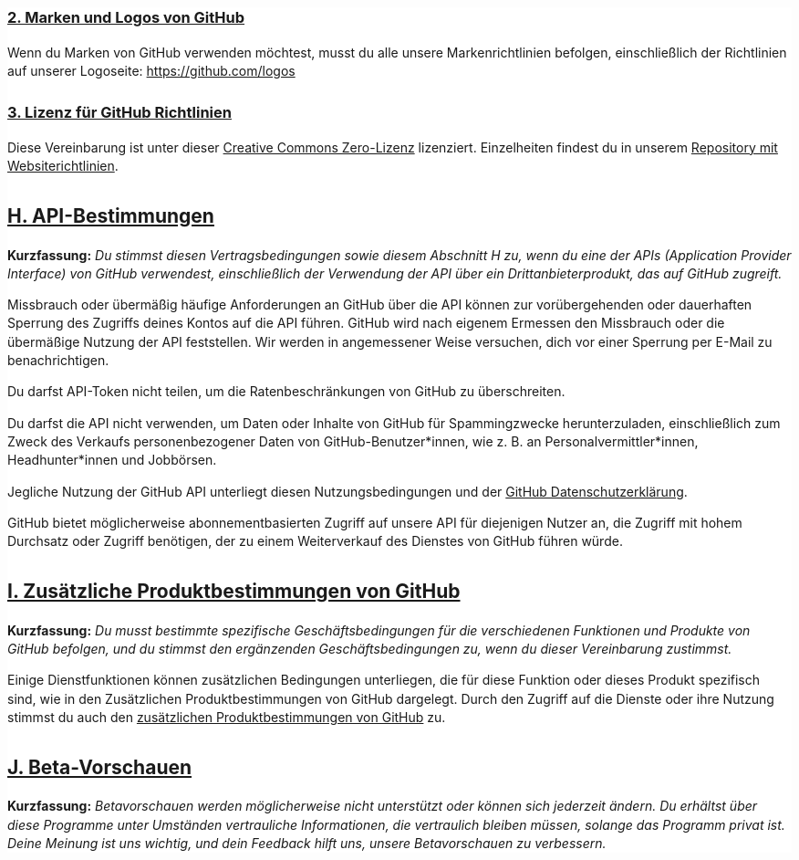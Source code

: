 ### [2. Marken und Logos von GitHub](#2-github-trademarks-and-logos) ###

Wenn du Marken von GitHub verwenden möchtest, musst du alle unsere Markenrichtlinien befolgen, einschließlich der Richtlinien auf unserer Logoseite: <https://github.com/logos>

### [3. Lizenz für GitHub Richtlinien](#3-license-to-github-policies) ###

Diese Vereinbarung ist unter dieser [Creative Commons Zero-Lizenz](https://creativecommons.org/publicdomain/zero/1.0/) lizenziert. Einzelheiten findest du in unserem [Repository mit Websiterichtlinien](https://github.com/github/site-policy#license).

[H. API-Bestimmungen](#h-api-terms)
----------

**Kurzfassung:** *Du stimmst diesen Vertragsbedingungen sowie diesem Abschnitt H zu, wenn du eine der APIs (Application Provider Interface) von GitHub verwendest, einschließlich der Verwendung der API über ein Drittanbieterprodukt, das auf GitHub zugreift.*

Missbrauch oder übermäßig häufige Anforderungen an GitHub über die API können zur vorübergehenden oder dauerhaften Sperrung des Zugriffs deines Kontos auf die API führen. GitHub wird nach eigenem Ermessen den Missbrauch oder die übermäßige Nutzung der API feststellen. Wir werden in angemessener Weise versuchen, dich vor einer Sperrung per E-Mail zu benachrichtigen.

Du darfst API-Token nicht teilen, um die Ratenbeschränkungen von GitHub zu überschreiten.

Du darfst die API nicht verwenden, um Daten oder Inhalte von GitHub für Spammingzwecke herunterzuladen, einschließlich zum Zweck des Verkaufs personenbezogener Daten von GitHub-Benutzer\*innen, wie z. B. an Personalvermittler\*innen, Headhunter\*innen und Jobbörsen.

Jegliche Nutzung der GitHub API unterliegt diesen Nutzungsbedingungen und der [GitHub Datenschutzerklärung](https://github.com/site/privacy).

GitHub bietet möglicherweise abonnementbasierten Zugriff auf unsere API für diejenigen Nutzer an, die Zugriff mit hohem Durchsatz oder Zugriff benötigen, der zu einem Weiterverkauf des Dienstes von GitHub führen würde.

[I. Zusätzliche Produktbestimmungen von GitHub](#i-github-additional-product-terms)
----------

**Kurzfassung:** *Du musst bestimmte spezifische Geschäftsbedingungen für die verschiedenen Funktionen und Produkte von GitHub befolgen, und du stimmst den ergänzenden Geschäftsbedingungen zu, wenn du dieser Vereinbarung zustimmst.*

Einige Dienstfunktionen können zusätzlichen Bedingungen unterliegen, die für diese Funktion oder dieses Produkt spezifisch sind, wie in den Zusätzlichen Produktbestimmungen von GitHub dargelegt. Durch den Zugriff auf die Dienste oder ihre Nutzung stimmst du auch den [zusätzlichen Produktbestimmungen von GitHub](/de/site-policy/github-terms/github-terms-for-additional-products-and-features) zu.

[J. Beta-Vorschauen](#j-beta-previews)
----------

**Kurzfassung:** *Betavorschauen werden möglicherweise nicht unterstützt oder können sich jederzeit ändern. Du erhältst über diese Programme unter Umständen vertrauliche Informationen, die vertraulich bleiben müssen, solange das Programm privat ist. Deine Meinung ist uns wichtig, und dein Feedback hilft uns, unsere Betavorschauen zu verbessern.*
